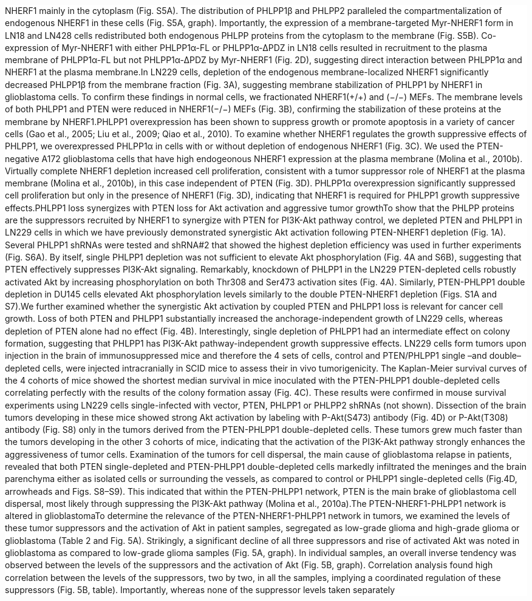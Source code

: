 NHERF1 mainly in the cytoplasm (Fig. S5A). The distribution of PHLPP1β and PHLPP2 paralleled the compartmentalization of endogenous NHERF1 in these cells (Fig. S5A, graph). Importantly, the expression of a membrane-targeted Myr-NHERF1 form in LN18 and LN428 cells redistributed both endogenous PHLPP proteins from the cytoplasm to the membrane (Fig. S5B). Co-expression of Myr-NHERF1 with either PHLPP1α-FL or PHLPP1α-ΔPDZ in LN18 cells resulted in recruitment to the plasma membrane of PHLPP1α-FL but not PHLPP1α-ΔPDZ by Myr-NHERF1 (Fig. 2D), suggesting direct interaction between PHLPP1α and NHERF1 at the plasma membrane.In LN229 cells, depletion of the endogenous membrane-localized NHERF1 significantly decreased PHLPP1β from the membrane fraction (Fig. 3A), suggesting membrane stabilization of PHLPP1 by NHERF1 in glioblastoma cells. To confirm these findings in normal cells, we fractionated NHERF1(+/+) and (−/−) MEFs. The membrane levels of both PHLPP1 and PTEN were reduced in NHERF1(−/−) MEFs (Fig. 3B), confirming the stabilization of these proteins at the membrane by NHERF1.PHLPP1 overexpression has been shown to suppress growth or promote apoptosis in a variety of cancer cells (Gao et al., 2005; Liu et al., 2009; Qiao et al., 2010). To examine whether NHERF1 regulates the growth suppressive effects of PHLPP1, we overexpressed PHLPP1α in cells with or without depletion of endogenous NHERF1 (Fig. 3C). We used the PTEN-negative A172 glioblastoma cells that have high endogeonous NHERF1 expression at the plasma membrane (Molina et al., 2010b). Virtually complete NHERF1 depletion increased cell proliferation, consistent with a tumor suppressor role of NHERF1 at the plasma membrane (Molina et al., 2010b), in this case independent of PTEN (Fig. 3D). PHLPP1α overexpression significantly suppressed cell proliferation but only in the presence of NHERF1 (Fig. 3D), indicating that NHERF1 is required for PHLPP1 growth suppressive effects.PHLPP1 loss synergizes with PTEN loss for Akt activation and aggressive tumor growthTo show that the PHLPP proteins are the suppressors recruited by NHERF1 to synergize with PTEN for PI3K-Akt pathway control, we depleted PTEN and PHLPP1 in LN229 cells in which we have previously demonstrated synergistic Akt activation following PTEN-NHERF1 depletion (Fig. 1A). Several PHLPP1 shRNAs were tested and shRNA#2 that showed the highest depletion efficiency was used in further experiments (Fig. S6A). By itself, single PHLPP1 depletion was not sufficient to elevate Akt phosphorylation (Fig. 4A and S6B), suggesting that PTEN effectively suppresses PI3K-Akt signaling. Remarkably, knockdown of PHLPP1 in the LN229 PTEN-depleted cells robustly activated Akt by increasing phosphorylation on both Thr308 and Ser473 activation sites (Fig. 4A). Similarly, PTEN-PHLPP1 double depletion in DU145 cells elevated Akt phosphorylation levels similarly to the double PTEN-NHERF1 depletion (Figs. S1A and S7).We further examined whether the synergistic Akt activation by coupled PTEN and PHLPP1 loss is relevant for cancer cell growth. Loss of both PTEN and PHLPP1 substantially increased the anchorage-independent growth of LN229 cells, whereas depletion of PTEN alone had no effect (Fig. 4B). Interestingly, single depletion of PHLPP1 had an intermediate effect on colony formation, suggesting that PHLPP1 has PI3K-Akt pathway-independent growth suppressive effects. LN229 cells form tumors upon injection in the brain of immunosuppressed mice and therefore the 4 sets of cells, control and PTEN/PHLPP1 single –and double–depleted cells, were injected intracranially in SCID mice to assess their in vivo tumorigenicity. The Kaplan-Meier survival curves of the 4 cohorts of mice showed the shortest median survival in mice inoculated with the PTEN-PHLPP1 double-depleted cells correlating perfectly with the results of the colony formation assay (Fig. 4C). These results were confirmed in mouse survival experiments using LN229 cells single-infected with vector, PTEN, PHLPP1 or PHLPP2 shRNAs (not shown). Dissection of the brain tumors developing in these mice showed strong Akt activation by labeling with P-Akt(S473) antibody (Fig. 4D) or P-Akt(T308) antibody (Fig. S8) only in the tumors derived from the PTEN-PHLPP1 double-depleted cells. These tumors grew much faster than the tumors developing in the other 3 cohorts of mice, indicating that the activation of the PI3K-Akt pathway strongly enhances the aggressiveness of tumor cells. Examination of the tumors for cell dispersal, the main cause of glioblastoma relapse in patients, revealed that both PTEN single-depleted and PTEN-PHLPP1 double-depleted cells markedly infiltrated the meninges and the brain parenchyma either as isolated cells or surrounding the vessels, as compared to control or PHLPP1 single-depleted cells (Fig.4D, arrowheads and Figs. S8–S9). This indicated that within the PTEN-PHLPP1 network, PTEN is the main brake of glioblastoma cell dispersal, most likely through suppressing the PI3K-Akt pathway (Molina et al., 2010a).The PTEN-NHERF1-PHLPP1 network is altered in glioblastomaTo determine the relevance of the PTEN-NHERF1-PHLPP1 network in tumors, we examined the levels of these tumor suppressors and the activation of Akt in patient samples, segregated as low-grade glioma and high-grade glioma or glioblastoma (Table 2 and Fig. 5A). Strikingly, a significant decline of all three suppressors and rise of activated Akt was noted in glioblastoma as compared to low-grade glioma samples (Fig. 5A, graph). In individual samples, an overall inverse tendency was observed between the levels of the suppressors and the activation of Akt (Fig. 5B, graph). Correlation analysis found high correlation between the levels of the suppressors, two by two, in all the samples, implying a coordinated regulation of these suppressors (Fig. 5B, table). Importantly, whereas none of the suppressor levels taken separately